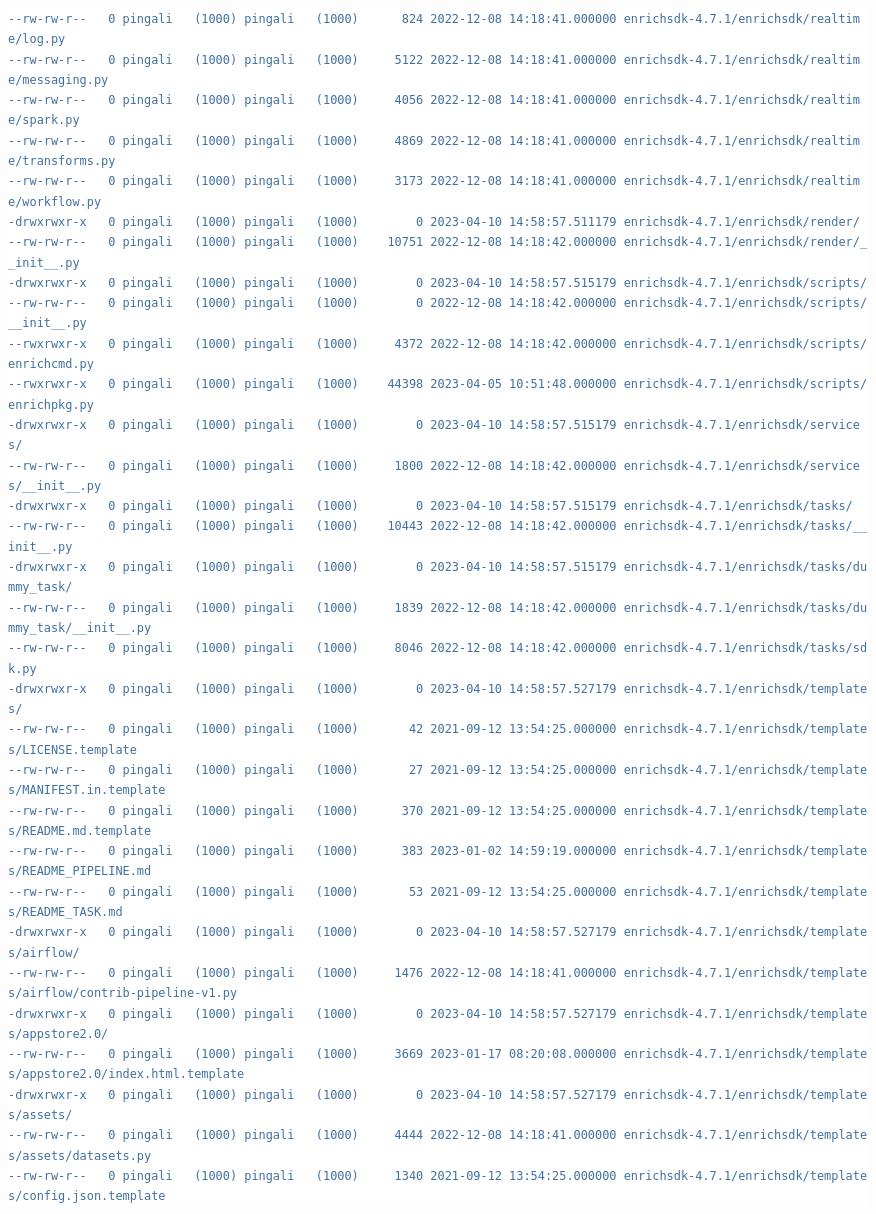 ```diff
--rw-rw-r--   0 pingali   (1000) pingali   (1000)      824 2022-12-08 14:18:41.000000 enrichsdk-4.7.1/enrichsdk/realtime/log.py
--rw-rw-r--   0 pingali   (1000) pingali   (1000)     5122 2022-12-08 14:18:41.000000 enrichsdk-4.7.1/enrichsdk/realtime/messaging.py
--rw-rw-r--   0 pingali   (1000) pingali   (1000)     4056 2022-12-08 14:18:41.000000 enrichsdk-4.7.1/enrichsdk/realtime/spark.py
--rw-rw-r--   0 pingali   (1000) pingali   (1000)     4869 2022-12-08 14:18:41.000000 enrichsdk-4.7.1/enrichsdk/realtime/transforms.py
--rw-rw-r--   0 pingali   (1000) pingali   (1000)     3173 2022-12-08 14:18:41.000000 enrichsdk-4.7.1/enrichsdk/realtime/workflow.py
-drwxrwxr-x   0 pingali   (1000) pingali   (1000)        0 2023-04-10 14:58:57.511179 enrichsdk-4.7.1/enrichsdk/render/
--rw-rw-r--   0 pingali   (1000) pingali   (1000)    10751 2022-12-08 14:18:42.000000 enrichsdk-4.7.1/enrichsdk/render/__init__.py
-drwxrwxr-x   0 pingali   (1000) pingali   (1000)        0 2023-04-10 14:58:57.515179 enrichsdk-4.7.1/enrichsdk/scripts/
--rw-rw-r--   0 pingali   (1000) pingali   (1000)        0 2022-12-08 14:18:42.000000 enrichsdk-4.7.1/enrichsdk/scripts/__init__.py
--rwxrwxr-x   0 pingali   (1000) pingali   (1000)     4372 2022-12-08 14:18:42.000000 enrichsdk-4.7.1/enrichsdk/scripts/enrichcmd.py
--rwxrwxr-x   0 pingali   (1000) pingali   (1000)    44398 2023-04-05 10:51:48.000000 enrichsdk-4.7.1/enrichsdk/scripts/enrichpkg.py
-drwxrwxr-x   0 pingali   (1000) pingali   (1000)        0 2023-04-10 14:58:57.515179 enrichsdk-4.7.1/enrichsdk/services/
--rw-rw-r--   0 pingali   (1000) pingali   (1000)     1800 2022-12-08 14:18:42.000000 enrichsdk-4.7.1/enrichsdk/services/__init__.py
-drwxrwxr-x   0 pingali   (1000) pingali   (1000)        0 2023-04-10 14:58:57.515179 enrichsdk-4.7.1/enrichsdk/tasks/
--rw-rw-r--   0 pingali   (1000) pingali   (1000)    10443 2022-12-08 14:18:42.000000 enrichsdk-4.7.1/enrichsdk/tasks/__init__.py
-drwxrwxr-x   0 pingali   (1000) pingali   (1000)        0 2023-04-10 14:58:57.515179 enrichsdk-4.7.1/enrichsdk/tasks/dummy_task/
--rw-rw-r--   0 pingali   (1000) pingali   (1000)     1839 2022-12-08 14:18:42.000000 enrichsdk-4.7.1/enrichsdk/tasks/dummy_task/__init__.py
--rw-rw-r--   0 pingali   (1000) pingali   (1000)     8046 2022-12-08 14:18:42.000000 enrichsdk-4.7.1/enrichsdk/tasks/sdk.py
-drwxrwxr-x   0 pingali   (1000) pingali   (1000)        0 2023-04-10 14:58:57.527179 enrichsdk-4.7.1/enrichsdk/templates/
--rw-rw-r--   0 pingali   (1000) pingali   (1000)       42 2021-09-12 13:54:25.000000 enrichsdk-4.7.1/enrichsdk/templates/LICENSE.template
--rw-rw-r--   0 pingali   (1000) pingali   (1000)       27 2021-09-12 13:54:25.000000 enrichsdk-4.7.1/enrichsdk/templates/MANIFEST.in.template
--rw-rw-r--   0 pingali   (1000) pingali   (1000)      370 2021-09-12 13:54:25.000000 enrichsdk-4.7.1/enrichsdk/templates/README.md.template
--rw-rw-r--   0 pingali   (1000) pingali   (1000)      383 2023-01-02 14:59:19.000000 enrichsdk-4.7.1/enrichsdk/templates/README_PIPELINE.md
--rw-rw-r--   0 pingali   (1000) pingali   (1000)       53 2021-09-12 13:54:25.000000 enrichsdk-4.7.1/enrichsdk/templates/README_TASK.md
-drwxrwxr-x   0 pingali   (1000) pingali   (1000)        0 2023-04-10 14:58:57.527179 enrichsdk-4.7.1/enrichsdk/templates/airflow/
--rw-rw-r--   0 pingali   (1000) pingali   (1000)     1476 2022-12-08 14:18:41.000000 enrichsdk-4.7.1/enrichsdk/templates/airflow/contrib-pipeline-v1.py
-drwxrwxr-x   0 pingali   (1000) pingali   (1000)        0 2023-04-10 14:58:57.527179 enrichsdk-4.7.1/enrichsdk/templates/appstore2.0/
--rw-rw-r--   0 pingali   (1000) pingali   (1000)     3669 2023-01-17 08:20:08.000000 enrichsdk-4.7.1/enrichsdk/templates/appstore2.0/index.html.template
-drwxrwxr-x   0 pingali   (1000) pingali   (1000)        0 2023-04-10 14:58:57.527179 enrichsdk-4.7.1/enrichsdk/templates/assets/
--rw-rw-r--   0 pingali   (1000) pingali   (1000)     4444 2022-12-08 14:18:41.000000 enrichsdk-4.7.1/enrichsdk/templates/assets/datasets.py
--rw-rw-r--   0 pingali   (1000) pingali   (1000)     1340 2021-09-12 13:54:25.000000 enrichsdk-4.7.1/enrichsdk/templates/config.json.template
```